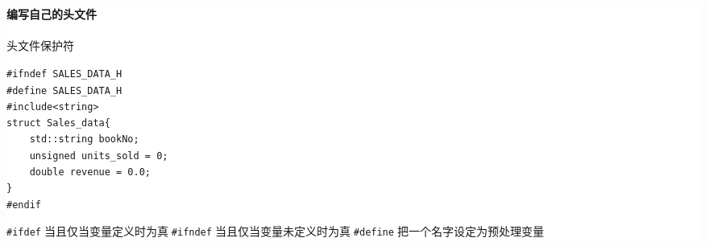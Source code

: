 #### 编写自己的头文件

头文件保护符

```
#ifndef SALES_DATA_H
#define SALES_DATA_H
#include<string>
struct Sales_data{
	std::string bookNo;
	unsigned units_sold = 0;
	double revenue = 0.0;
}
#endif
```

`#ifdef` 当且仅当变量定义时为真
`#ifndef` 当且仅当变量未定义时为真
`#define` 把一个名字设定为预处理变量

